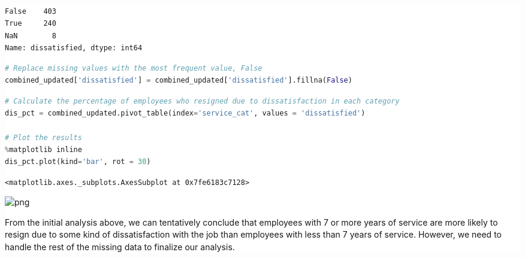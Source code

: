 


    False    403
    True     240
    NaN        8
    Name: dissatisfied, dtype: int64




```python
# Replace missing values with the most frequent value, False
combined_updated['dissatisfied'] = combined_updated['dissatisfied'].fillna(False)
```


```python
# Calculate the percentage of employees who resigned due to dissatisfaction in each category
dis_pct = combined_updated.pivot_table(index='service_cat', values = 'dissatisfied')

# Plot the results
%matplotlib inline
dis_pct.plot(kind='bar', rot = 30)
```




    <matplotlib.axes._subplots.AxesSubplot at 0x7fe6183c7128>




![png](output_43_1.png)



From the initial analysis above, we can tentatively conclude that employees with 7 or more years of service are more likely to resign due to some kind of dissatisfaction with the job than employees with less than 7 years of service. However, we need to handle the rest of the missing data to finalize our analysis.
